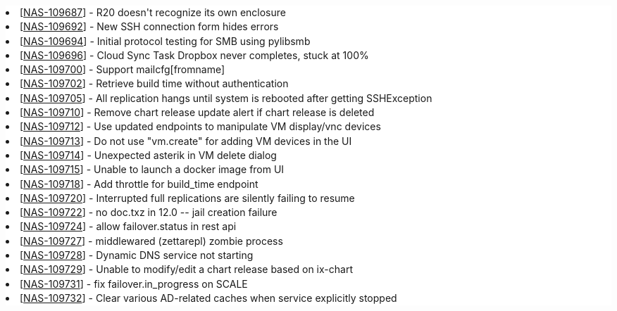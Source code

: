 <li>[<a href='https://jira.ixsystems.com/browse/NAS-109687'>NAS-109687</a>] -         R20 doesn't recognize its own enclosure
</li>
<li>[<a href='https://jira.ixsystems.com/browse/NAS-109692'>NAS-109692</a>] -         New SSH connection form hides errors
</li>
<li>[<a href='https://jira.ixsystems.com/browse/NAS-109694'>NAS-109694</a>] -         Initial protocol testing for SMB using pylibsmb
</li>
<li>[<a href='https://jira.ixsystems.com/browse/NAS-109696'>NAS-109696</a>] -         Cloud Sync Task Dropbox never completes, stuck at 100%
</li>
<li>[<a href='https://jira.ixsystems.com/browse/NAS-109700'>NAS-109700</a>] -         Support mailcfg[fromname]
</li>
<li>[<a href='https://jira.ixsystems.com/browse/NAS-109702'>NAS-109702</a>] -         Retrieve build time without authentication
</li>
<li>[<a href='https://jira.ixsystems.com/browse/NAS-109705'>NAS-109705</a>] -         All replication hangs until system is rebooted after getting SSHException
</li>
<li>[<a href='https://jira.ixsystems.com/browse/NAS-109710'>NAS-109710</a>] -         Remove chart release update alert if chart release is deleted
</li>
<li>[<a href='https://jira.ixsystems.com/browse/NAS-109712'>NAS-109712</a>] -         Use updated endpoints to manipulate VM display/vnc devices
</li>
<li>[<a href='https://jira.ixsystems.com/browse/NAS-109713'>NAS-109713</a>] -         Do not use "vm.create" for adding VM devices in the UI
</li>
<li>[<a href='https://jira.ixsystems.com/browse/NAS-109714'>NAS-109714</a>] -         Unexpected asterik in VM delete dialog
</li>
<li>[<a href='https://jira.ixsystems.com/browse/NAS-109715'>NAS-109715</a>] -         Unable to launch a docker image from UI
</li>
<li>[<a href='https://jira.ixsystems.com/browse/NAS-109718'>NAS-109718</a>] -         Add throttle for build_time endpoint
</li>
<li>[<a href='https://jira.ixsystems.com/browse/NAS-109720'>NAS-109720</a>] -         Interrupted full replications are silently failing to resume
</li>
<li>[<a href='https://jira.ixsystems.com/browse/NAS-109722'>NAS-109722</a>] -         no doc.txz in 12.0 -- jail creation failure
</li>
<li>[<a href='https://jira.ixsystems.com/browse/NAS-109724'>NAS-109724</a>] -         allow failover.status in rest api
</li>
<li>[<a href='https://jira.ixsystems.com/browse/NAS-109727'>NAS-109727</a>] -         middlewared (zettarepl) zombie process
</li>
<li>[<a href='https://jira.ixsystems.com/browse/NAS-109728'>NAS-109728</a>] -         Dynamic DNS service not starting
</li>
<li>[<a href='https://jira.ixsystems.com/browse/NAS-109729'>NAS-109729</a>] -         Unable to modify/edit a chart release based on ix-chart
</li>
<li>[<a href='https://jira.ixsystems.com/browse/NAS-109731'>NAS-109731</a>] -         fix failover.in_progress on SCALE
</li>
<li>[<a href='https://jira.ixsystems.com/browse/NAS-109732'>NAS-109732</a>] -         Clear various AD-related caches when service explicitly stopped
</li>